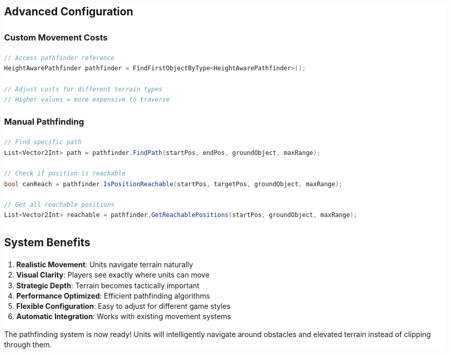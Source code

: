 ## Advanced Configuration

### Custom Movement Costs
```csharp
// Access pathfinder reference
HeightAwarePathfinder pathfinder = FindFirstObjectByType<HeightAwarePathfinder>();

// Adjust costs for different terrain types
// Higher values = more expensive to traverse
```

### Manual Pathfinding
```csharp
// Find specific path
List<Vector2Int> path = pathfinder.FindPath(startPos, endPos, groundObject, maxRange);

// Check if position is reachable
bool canReach = pathfinder.IsPositionReachable(startPos, targetPos, groundObject, maxRange);

// Get all reachable positions
List<Vector2Int> reachable = pathfinder.GetReachablePositions(startPos, groundObject, maxRange);
```

## System Benefits

1. **Realistic Movement**: Units navigate terrain naturally
2. **Visual Clarity**: Players see exactly where units can move
3. **Strategic Depth**: Terrain becomes tactically important
4. **Performance Optimized**: Efficient pathfinding algorithms
5. **Flexible Configuration**: Easy to adjust for different game styles
6. **Automatic Integration**: Works with existing movement systems

The pathfinding system is now ready! Units will intelligently navigate around obstacles and elevated terrain instead of clipping through them.